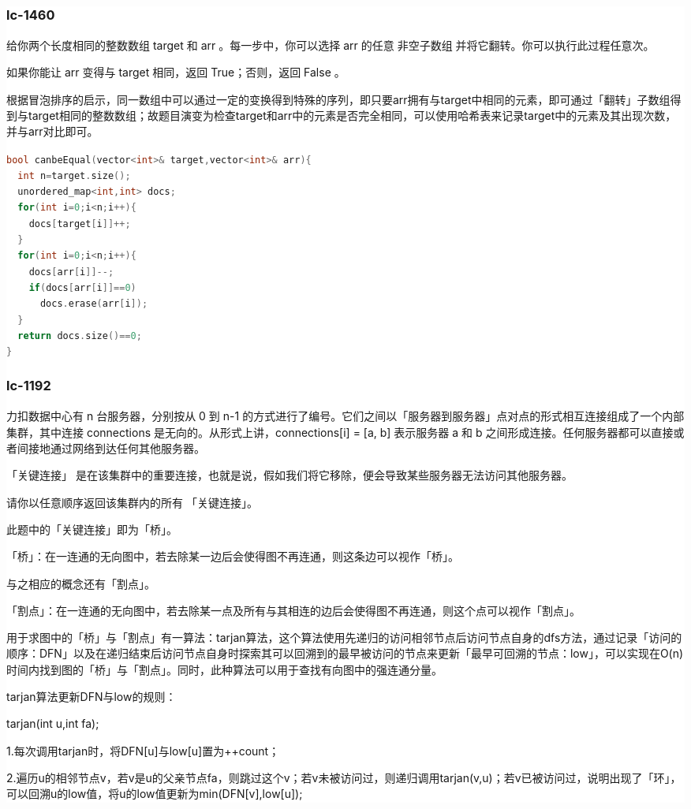 ### lc-1460

给你两个长度相同的整数数组 target 和 arr 。每一步中，你可以选择 arr 的任意 非空子数组 并将它翻转。你可以执行此过程任意次。

如果你能让 arr 变得与 target 相同，返回 True；否则，返回 False 。

 

根据冒泡排序的启示，同一数组中可以通过一定的变换得到特殊的序列，即只要arr拥有与target中相同的元素，即可通过「翻转」子数组得到与target相同的整数数组；故题目演变为检查target和arr中的元素是否完全相同，可以使用哈希表来记录target中的元素及其出现次数，并与arr对比即可。

```c++
bool canbeEqual(vector<int>& target,vector<int>& arr){
  int n=target.size();
  unordered_map<int,int> docs;
  for(int i=0;i<n;i++){
    docs[target[i]]++;
  }
  for(int i=0;i<n;i++){
    docs[arr[i]]--;
    if(docs[arr[i]]==0)
      docs.erase(arr[i]);
  }
  return docs.size()==0;
}
```



### lc-1192

力扣数据中心有 n 台服务器，分别按从 0 到 n-1 的方式进行了编号。它们之间以「服务器到服务器」点对点的形式相互连接组成了一个内部集群，其中连接 connections 是无向的。从形式上讲，connections[i] = [a, b] 表示服务器 a 和 b 之间形成连接。任何服务器都可以直接或者间接地通过网络到达任何其他服务器。

「关键连接」 是在该集群中的重要连接，也就是说，假如我们将它移除，便会导致某些服务器无法访问其他服务器。

请你以任意顺序返回该集群内的所有 「关键连接」。



此题中的「关键连接」即为「桥」。

「桥」：在一连通的无向图中，若去除某一边后会使得图不再连通，则这条边可以视作「桥」。

与之相应的概念还有「割点」。

「割点」：在一连通的无向图中，若去除某一点及所有与其相连的边后会使得图不再连通，则这个点可以视作「割点」。



用于求图中的「桥」与「割点」有一算法：tarjan算法，这个算法使用先递归的访问相邻节点后访问节点自身的dfs方法，通过记录「访问的顺序：DFN」以及在递归结束后访问节点自身时探索其可以回溯到的最早被访问的节点来更新「最早可回溯的节点：low」，可以实现在O(n)时间内找到图的「桥」与「割点」。同时，此种算法可以用于查找有向图中的强连通分量。



tarjan算法更新DFN与low的规则：

tarjan(int u,int fa);

1.每次调用tarjan时，将DFN[u]与low[u]置为++count；

2.遍历u的相邻节点v，若v是u的父亲节点fa，则跳过这个v；若v未被访问过，则递归调用tarjan(v,u)；若v已被访问过，说明出现了「环」，可以回溯u的low值，将u的low值更新为min(DFN[v],low[u]);
